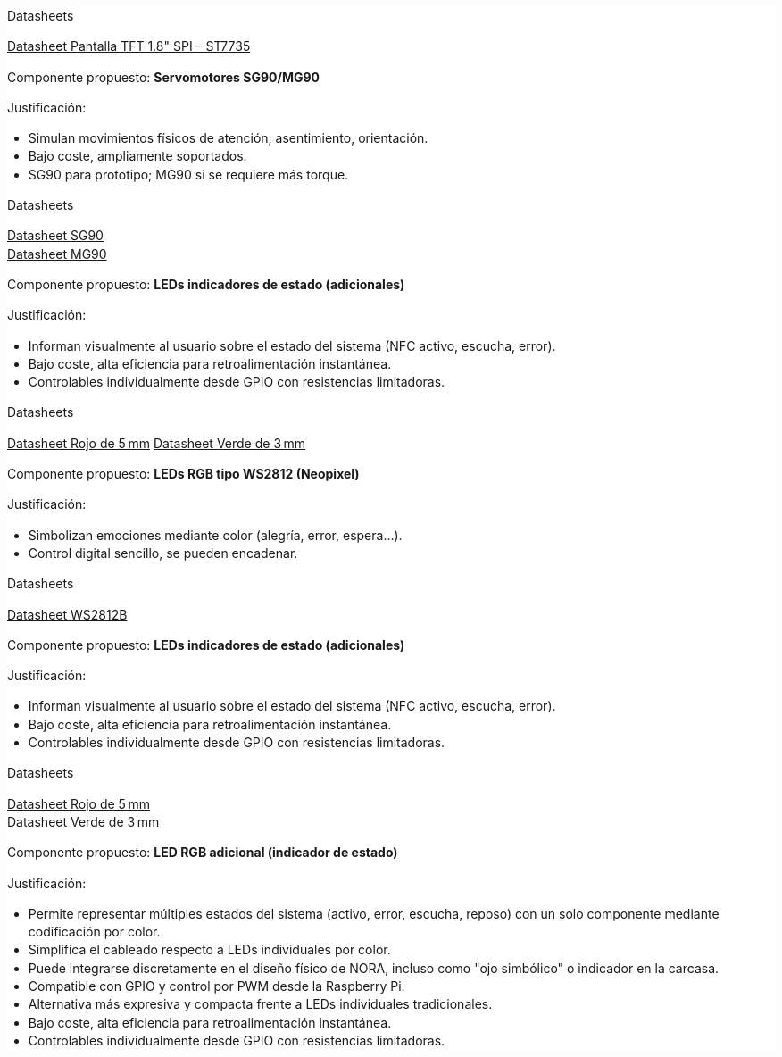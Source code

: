 Datasheets

[Datasheet Pantalla TFT 1.8" SPI – ST7735](datasheets/ST7735.pdf)

Componente propuesto: **Servomotores SG90/MG90**

Justificación:

- Simulan movimientos físicos de atención, asentimiento, orientación.
- Bajo coste, ampliamente soportados.
- SG90 para prototipo; MG90 si se requiere más torque.

Datasheets

[Datasheet SG90](datasheets/SG90-datasheet.pdf)  
[Datasheet MG90](datasheets/MG90S_Tower-Pro.pdf)

Componente propuesto: **LEDs indicadores de estado (adicionales)**

Justificación:

- Informan visualmente al usuario sobre el estado del sistema (NFC activo, escucha, error).
- Bajo coste, alta eficiencia para retroalimentación instantánea.
- Controlables individualmente desde GPIO con resistencias limitadoras.

Datasheets

[Datasheet Rojo de 5 mm](datasheets/TLDR5800.pdf)
[Datasheet Verde de 3 mm](datasheets/204-15UTC-S400-X9.PDF)

Componente propuesto: **LEDs RGB tipo WS2812 (Neopixel)**

Justificación:

- Simbolizan emociones mediante color (alegría, error, espera…).
- Control digital sencillo, se pueden encadenar.

Datasheets

[Datasheet WS2812B](datasheets/WS2812B.pdf)

Componente propuesto: **LEDs indicadores de estado (adicionales)**

Justificación:

- Informan visualmente al usuario sobre el estado del sistema (NFC activo, escucha, error).
- Bajo coste, alta eficiencia para retroalimentación instantánea.
- Controlables individualmente desde GPIO con resistencias limitadoras.

Datasheets

[Datasheet Rojo de 5 mm](datasheets/TLDR5800.pdf)  
[Datasheet Verde de 3 mm](datasheets/204-15UTC-S400-X9.PDF)

Componente propuesto: **LED RGB adicional (indicador de estado)**

Justificación:

- Permite representar múltiples estados del sistema (activo, error, escucha, reposo) con un solo componente mediante codificación por color.
- Simplifica el cableado respecto a LEDs individuales por color.
- Puede integrarse discretamente en el diseño físico de NORA, incluso como "ojo simbólico" o indicador en la carcasa.
- Compatible con GPIO y control por PWM desde la Raspberry Pi.
- Alternativa más expresiva y compacta frente a LEDs individuales tradicionales.
- Bajo coste, alta eficiencia para retroalimentación instantánea.
- Controlables individualmente desde GPIO con resistencias limitadoras.
